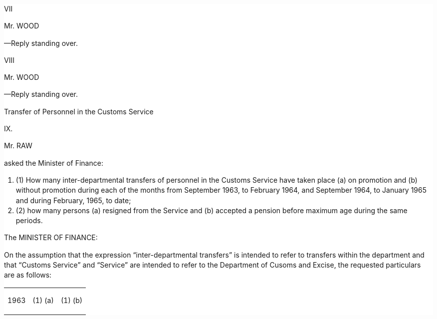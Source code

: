 <num>VII</num>

<from>Mr. WOOD</from>

<p>&#x2014;Reply standing over.</p>

</question>

<question by="#wood">

<num>VIII</num>

<from>Mr. WOOD</from>

<p>&#x2014;Reply standing over.</p>

</question>

</writtenStatements>

<writtenStatements>

<heading>Transfer of Personnel in the Customs Service</heading>

<question by="#raw" to="#minister_of_finance">

<num>IX.</num>

<from>Mr. RAW</from>

<p>asked the Minister of Finance:<span class="col_743-744" refersTo="page_0386"/></p>

<ol>

<li>(1) How many inter-departmental transfers of personnel in the Customs Service have taken place (a) on promotion and (b) without promotion during each of the months from September 1963, to February 1964, and September 1964, to January 1965 and during February, 1965, to date;</li>

<li>(2) how many persons (a) resigned from the Service and (b) accepted a pension before maximum age during the same periods.</li>

</ol>

</question>

<answer by="#minister_of_finance" to="#suzman">

<from>The MINISTER OF FINANCE:</from>

<block name="quote">On the assumption that the expression &#x201C;inter-departmental transfers&#x201D; is intended to refer to transfers within the department and that &#x201C;Customs Service&#x201D; and &#x201C;Service&#x201D; are intended to refer to the Department of Cusoms and Excise, the requested particulars are as follows:</block>

<table>

<tr>

<td><p>1963</p></td>

<td><p>(1) (a)</p></td>

<td><p>(1) (b)</p></td>
